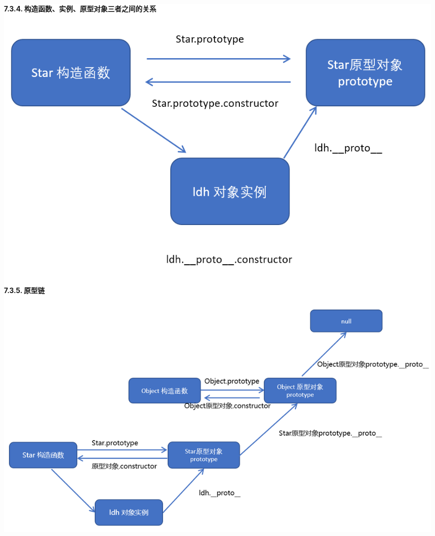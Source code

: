 #### 7.3.4. 构造函数、实例、原型对象三者之间的关系

![](images/20200823105900008_3346.png)

#### 7.3.5. 原型链

![](images/20200823105941956_20146.png)

